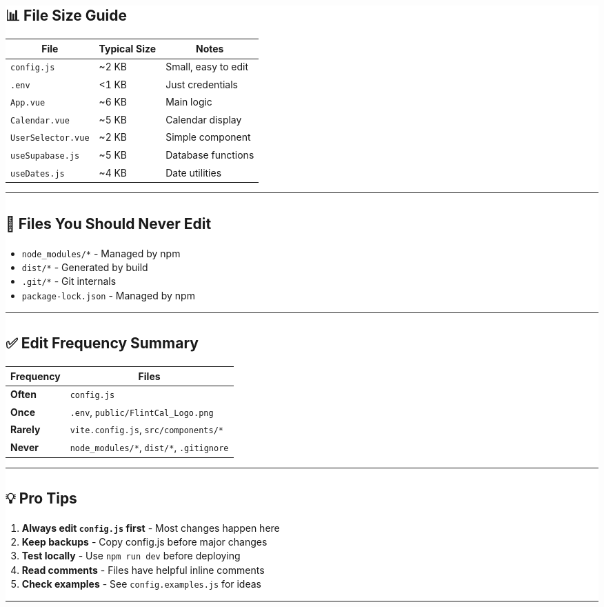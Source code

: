 
## 📊 File Size Guide

| File | Typical Size | Notes |
|------|--------------|-------|
| `config.js` | ~2 KB | Small, easy to edit |
| `.env` | <1 KB | Just credentials |
| `App.vue` | ~6 KB | Main logic |
| `Calendar.vue` | ~5 KB | Calendar display |
| `UserSelector.vue` | ~2 KB | Simple component |
| `useSupabase.js` | ~5 KB | Database functions |
| `useDates.js` | ~4 KB | Date utilities |

---

## 🚫 Files You Should Never Edit

- `node_modules/*` - Managed by npm
- `dist/*` - Generated by build
- `.git/*` - Git internals
- `package-lock.json` - Managed by npm

---

## ✅ Edit Frequency Summary

| Frequency | Files |
|-----------|-------|
| **Often** | `config.js` |
| **Once** | `.env`, `public/FlintCal_Logo.png` |
| **Rarely** | `vite.config.js`, `src/components/*` |
| **Never** | `node_modules/*`, `dist/*`, `.gitignore` |

---

## 💡 Pro Tips

1. **Always edit `config.js` first** - Most changes happen here
2. **Keep backups** - Copy config.js before major changes
3. **Test locally** - Use `npm run dev` before deploying
4. **Read comments** - Files have helpful inline comments
5. **Check examples** - See `config.examples.js` for ideas

---
